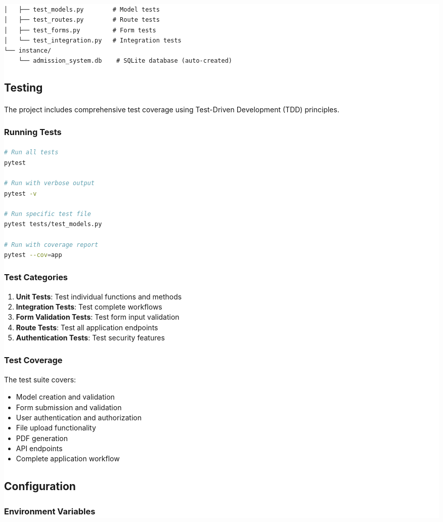 ```
│   ├── test_models.py        # Model tests
│   ├── test_routes.py        # Route tests
│   ├── test_forms.py         # Form tests
│   └── test_integration.py   # Integration tests
└── instance/
    └── admission_system.db    # SQLite database (auto-created)
```

## Testing

The project includes comprehensive test coverage using Test-Driven Development (TDD) principles.

### Running Tests

```bash
# Run all tests
pytest

# Run with verbose output
pytest -v

# Run specific test file
pytest tests/test_models.py

# Run with coverage report
pytest --cov=app
```

### Test Categories

1. **Unit Tests**: Test individual functions and methods
2. **Integration Tests**: Test complete workflows
3. **Form Validation Tests**: Test form input validation
4. **Route Tests**: Test all application endpoints
5. **Authentication Tests**: Test security features

### Test Coverage

The test suite covers:

- Model creation and validation
- Form submission and validation
- User authentication and authorization
- File upload functionality
- PDF generation
- API endpoints
- Complete application workflow

## Configuration

### Environment Variables
